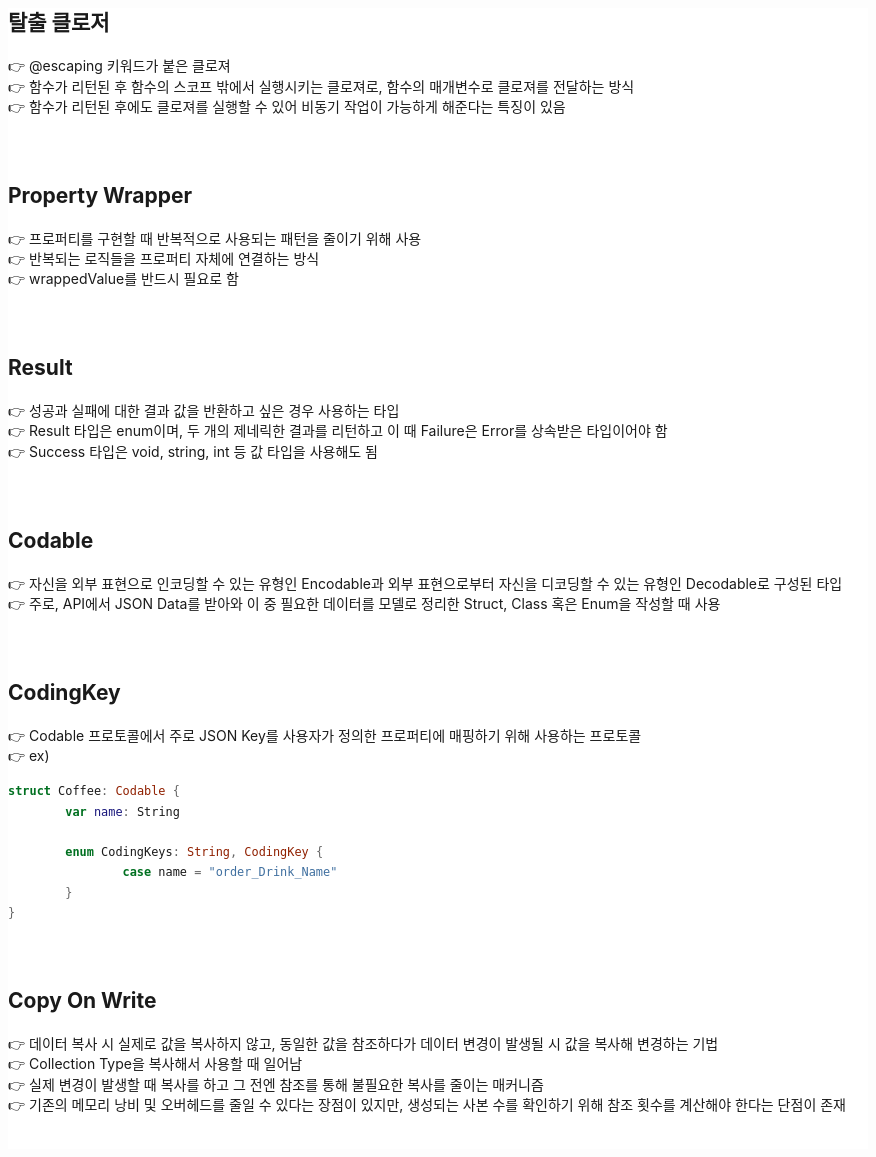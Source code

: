 ## 탈출 클로저
👉 @escaping 키워드가 붙은 클로져  
👉 함수가 리턴된 후 함수의 스코프 밖에서 실행시키는 클로져로, 함수의 매개변수로 클로져를 전달하는 방식  
👉 함수가 리턴된 후에도 클로져를 실행할 수 있어 비동기 작업이 가능하게 해준다는 특징이 있음 

<br>

## Property Wrapper
👉 프로퍼티를 구현할 때 반복적으로 사용되는 패턴을 줄이기 위해 사용  
👉 반복되는 로직들을 프로퍼티 자체에 연결하는 방식  
👉 wrappedValue를 반드시 필요로 함  

<br>

## Result
👉 성공과 실패에 대한 결과 값을 반환하고 싶은 경우 사용하는 타입  
👉 Result 타입은 enum이며, 두 개의 제네릭한 결과를 리턴하고 이 때 Failure은 Error를 상속받은 타입이어야 함  
👉 Success 타입은 void, string, int 등 값 타입을 사용해도 됨  

<br>

## Codable
👉 자신을 외부 표현으로 인코딩할 수 있는 유형인 Encodable과 외부 표현으로부터 자신을 디코딩할 수 있는 유형인 Decodable로 구성된 타입  
👉 주로, API에서 JSON Data를 받아와 이 중 필요한 데이터를 모델로 정리한 Struct, Class 혹은 Enum을 작성할 때 사용  

<br>

## CodingKey
👉 Codable 프로토콜에서 주로 JSON Key를 사용자가 정의한 프로퍼티에 매핑하기 위해 사용하는 프로토콜  
👉 ex)  
```swift
struct Coffee: Codable {
        var name: String

        enum CodingKeys: String, CodingKey {
                case name = "order_Drink_Name"
        }
}
```  

<br>

## Copy On Write
👉 데이터 복사 시 실제로 값을 복사하지 않고, 동일한 값을 참조하다가 데이터 변경이 발생될 시 값을 복사해 변경하는 기법  
👉 Collection Type을 복사해서 사용할 때 일어남  
👉 실제 변경이 발생할 때 복사를 하고 그 전엔 참조를 통해 불필요한 복사를 줄이는 매커니즘  
👉 기존의 메모리 낭비 및 오버헤드를 줄일 수 있다는 장점이 있지만, 생성되는 사본 수를 확인하기 위해 참조 횟수를 계산해야 한다는 단점이 존재  

<br>
